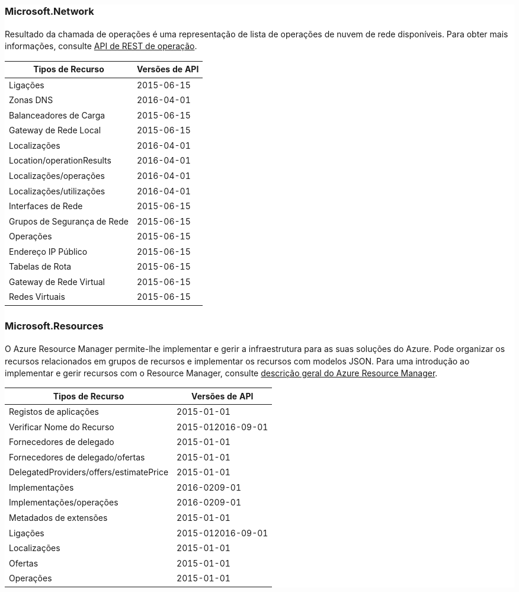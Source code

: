 ### <a name="microsoftnetwork"></a>Microsoft.Network

Resultado da chamada de operações é uma representação de lista de operações de nuvem de rede disponíveis. Para obter mais informações, consulte [API de REST de operação](https://docs.microsoft.com/rest/api/operation/).

| Tipos de Recurso | Versões de API |
|---------------------------|--------------|
| Ligações | 2015-06-15 |
| Zonas DNS | 2016-04-01 |
| Balanceadores de Carga | 2015-06-15 |
| Gateway de Rede Local | 2015-06-15 |
| Localizações | 2016-04-01 |
| Location/operationResults | 2016-04-01 |
| Localizações/operações | 2016-04-01 |
| Localizações/utilizações | 2016-04-01 |
| Interfaces de Rede | 2015-06-15 |
| Grupos de Segurança de Rede | 2015-06-15 |
| Operações | 2015-06-15 |
| Endereço IP Público | 2015-06-15 |
| Tabelas de Rota | 2015-06-15 |
| Gateway de Rede Virtual | 2015-06-15 |
| Redes Virtuais | 2015-06-15 |

### <a name="microsoftresources"></a>Microsoft.Resources

O Azure Resource Manager permite-lhe implementar e gerir a infraestrutura para as suas soluções do Azure. Pode organizar os recursos relacionados em grupos de recursos e implementar os recursos com modelos JSON. Para uma introdução ao implementar e gerir recursos com o Resource Manager, consulte [descrição geral do Azure Resource Manager](https://docs.microsoft.com/azure/azure-resource-manager/resource-group-overview).

| Tipos de Recurso | Versões de API |
|-----------------------------------------|-------------------|
| Registos de aplicações | 2015-01-01 |
| Verificar Nome do Recurso | 2015-012016-09-01 |
| Fornecedores de delegado | 2015-01-01 |
| Fornecedores de delegado/ofertas | 2015-01-01 |
| DelegatedProviders/offers/estimatePrice | 2015-01-01 |
| Implementações | 2016-0209-01 |
| Implementações/operações | 2016-0209-01 |
| Metadados de extensões | 2015-01-01 |
| Ligações | 2015-012016-09-01 |
| Localizações | 2015-01-01 |
| Ofertas | 2015-01-01 |
| Operações | 2015-01-01 |